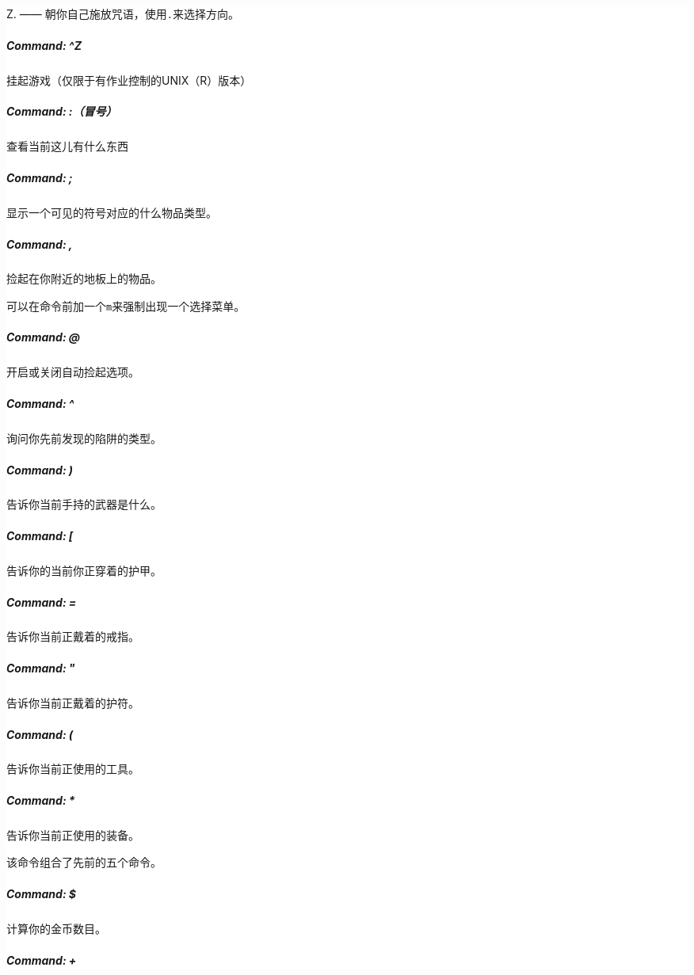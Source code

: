 Z. —— 朝你自己施放咒语，使用`.`来选择方向。

##### Command: ^Z

挂起游戏（仅限于有作业控制的UNIX（R）版本）

##### Command: :（冒号）

查看当前这儿有什么东西


##### Command: ;

显示一个可见的符号对应的什么物品类型。

##### Command: ,

捡起在你附近的地板上的物品。

可以在命令前加一个`m`来强制出现一个选择菜单。

##### Command: @

开启或关闭自动捡起选项。

##### Command: ^

询问你先前发现的陷阱的类型。

##### Command: )

告诉你当前手持的武器是什么。

##### Command: [

告诉你的当前你正穿着的护甲。

##### Command: =

告诉你当前正戴着的戒指。

##### Command: "

告诉你当前正戴着的护符。

##### Command: (

告诉你当前正使用的工具。

##### Command: *

告诉你当前正使用的装备。

该命令组合了先前的五个命令。

##### Command: $

计算你的金币数目。

##### Command: +
